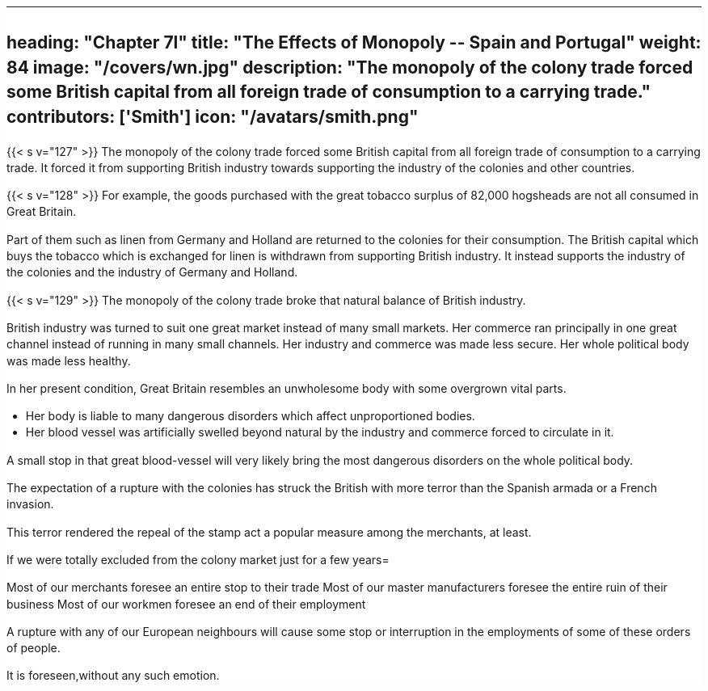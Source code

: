 
---
heading: "Chapter 7l"
title: "The Effects of Monopoly -- Spain and Portugal"
weight: 84
image: "/covers/wn.jpg"
description: "The monopoly of the colony trade forced some British capital from all foreign trade of consumption to a carrying trade."
contributors: ['Smith']
icon: "/avatars/smith.png"
---



{{< s v="127" >}} The monopoly of the colony trade forced some British capital from all foreign trade of consumption to a carrying trade. It forced it from supporting British industry towards supporting the industry of the colonies and other countries.


{{< s v="128" >}} For example, the goods purchased with the great tobacco surplus of 82,000 hogsheads are not all consumed in Great Britain.

Part of them such as linen from Germany and Holland are returned to the colonies for their consumption. The British capital which buys the tobacco which is exchanged for linen is withdrawn from supporting British industry. It instead supports the industry of the colonies and the industry of Germany and Holland.


{{< s v="129" >}} The monopoly of the colony trade broke that natural balance of British industry.

British industry was turned to suit one great market instead of many small markets.
Her commerce ran principally in one great channel instead of running in many small channels.
Her industry and commerce was made less secure.
Her whole political body was made less healthy.

In her present condition, Great Britain resembles an unwholesome body with some overgrown vital parts.
- Her body is liable to many dangerous disorders which affect unproportioned bodies.
- Her blood vessel was artificially swelled beyond natural by the industry and commerce forced to circulate in it.

A small stop in that great blood-vessel will very likely bring the most dangerous disorders on the whole political body.

The expectation of a rupture with the colonies has struck the British with more terror than the Spanish armada or a French invasion.

This terror rendered the repeal of the stamp act a popular measure among the merchants, at least.

If we were totally excluded from the colony market just for a few years= 

Most of our merchants foresee an entire stop to their trade
Most of our master manufacturers foresee the entire ruin of their business
Most of our workmen foresee an end of their employment

A rupture with any of our European neighbours will cause some stop or interruption in the employments of some of these orders of people.

It is foreseen,without any such emotion.
